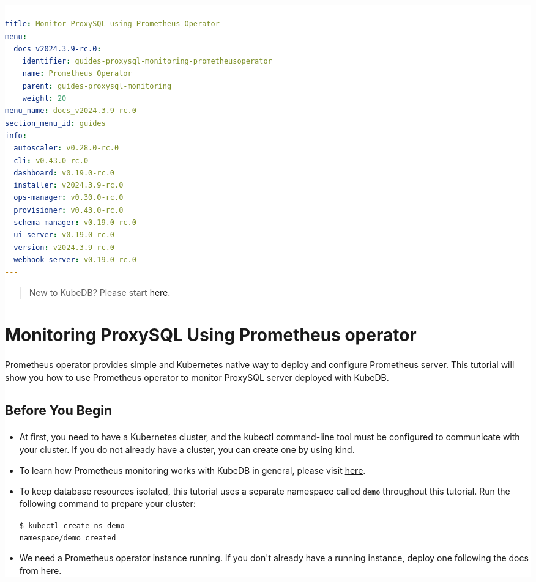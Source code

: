 ```yaml
---
title: Monitor ProxySQL using Prometheus Operator
menu:
  docs_v2024.3.9-rc.0:
    identifier: guides-proxysql-monitoring-prometheusoperator
    name: Prometheus Operator
    parent: guides-proxysql-monitoring
    weight: 20
menu_name: docs_v2024.3.9-rc.0
section_menu_id: guides
info:
  autoscaler: v0.28.0-rc.0
  cli: v0.43.0-rc.0
  dashboard: v0.19.0-rc.0
  installer: v2024.3.9-rc.0
  ops-manager: v0.30.0-rc.0
  provisioner: v0.43.0-rc.0
  schema-manager: v0.19.0-rc.0
  ui-server: v0.19.0-rc.0
  version: v2024.3.9-rc.0
  webhook-server: v0.19.0-rc.0
---
```


> New to KubeDB? Please start [here](/docs/v2024.3.9-rc.0/README).

# Monitoring ProxySQL Using Prometheus operator

[Prometheus operator](https://github.com/prometheus-operator/prometheus-operator) provides simple and Kubernetes native way to deploy and configure Prometheus server. This tutorial will show you how to use Prometheus operator to monitor ProxySQL server deployed with KubeDB.

## Before You Begin

- At first, you need to have a Kubernetes cluster, and the kubectl command-line tool must be configured to communicate with your cluster. If you do not already have a cluster, you can create one by using [kind](https://kind.sigs.k8s.io/docs/user/quick-start/).

- To learn how Prometheus monitoring works with KubeDB in general, please visit [here](/docs/v2024.3.9-rc.0/guides/proxysql/monitoring/overview).

- To keep database resources isolated, this tutorial uses a separate namespace called `demo` throughout this tutorial. Run the following command to prepare your cluster:

  ```bash
  $ kubectl create ns demo
  namespace/demo created
  ```

- We need a [Prometheus operator](https://github.com/prometheus-operator/prometheus-operator) instance running. If you don't already have a running instance, deploy one following the docs from [here](https://github.com/appscode/third-party-tools/blob/master/monitoring/prometheus/operator/README.md).
